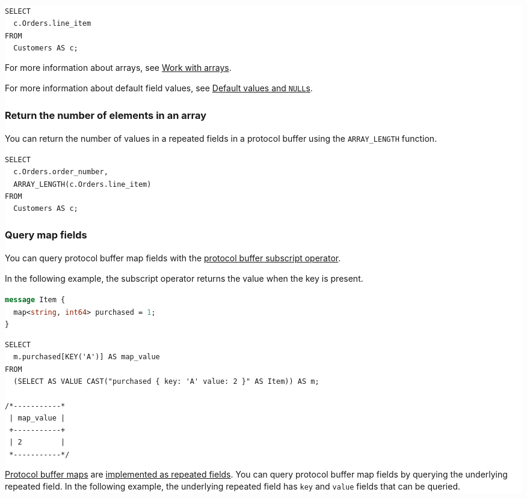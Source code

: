 ```zetasql
SELECT
  c.Orders.line_item
FROM
  Customers AS c;
```

For more information about arrays, see
[Work with arrays][working-with-arrays].

For more information about default field values, see [Default values and
`NULL`s][default-values].

### Return the number of elements in an array

You can return the number of values in a repeated fields in a protocol buffer
using the `ARRAY_LENGTH` function.

```zetasql
SELECT
  c.Orders.order_number,
  ARRAY_LENGTH(c.Orders.line_item)
FROM
  Customers AS c;
```

### Query map fields 
<a id="querying_map_fields"></a>

You can query protocol buffer map fields with the
[protocol buffer subscript operator][proto-subscript-operator].

In the following example, the subscript operator returns the value when the key
is present.

```proto
message Item {
  map<string, int64> purchased = 1;
}
```

```zetasql
SELECT
  m.purchased[KEY('A')] AS map_value
FROM
  (SELECT AS VALUE CAST("purchased { key: 'A' value: 2 }" AS Item)) AS m;

/*-----------*
 | map_value |
 +-----------+
 | 2         |
 *-----------*/
```

[Protocol buffer maps][proto-maps] are
[implemented as repeated fields][protocol-buffer-fields]. You can
query protocol buffer map fields by querying the underlying repeated field.
In the following example, the underlying repeated field has `key` and `value`
fields that can be queried.


[proto-data-type]: https://github.com/google/zetasql/blob/master/docs/data-types.md#protocol_buffer_type
[proto-data-type-construct]: https://github.com/google/zetasql/blob/master/docs/data-types.md#constructing_a_proto
[protocol-buffer-fields]: https://developers.google.com/protocol-buffers/docs/proto3#specifying_field_rules
[protocol-buffers-dev-guide]: https://developers.google.com/protocol-buffers
[nested-extensions]: https://developers.google.com/protocol-buffers/docs/proto#nested-extensions
[default-values]: #default_values_and_nulls
[zetasql-use-defaults]: #zetasql_use_defaults
[conversion-rules]: https://github.com/google/zetasql/blob/master/docs/conversion_rules.md
[proto2-wire-format]: https://protobuf.dev/programming-guides/encoding
[proto2-text-format]: https://protobuf.dev/reference/protobuf/textformat-spec
[oneof-type]: https://protobuf.dev/programming-guides/proto3/#oneof
[any-type]: https://protobuf.dev/programming-guides/proto3/#any
[unknown-fields-type]: https://protobuf.dev/programming-guides/proto3/#unknowns
[dot-operator]: https://github.com/google/zetasql/blob/master/docs/operators.md#field_access_operator
[correlated-join]: https://github.com/google/zetasql/blob/master/docs/query-syntax.md#correlated_join
[unnest-operator]: https://github.com/google/zetasql/blob/master/docs/query-syntax.md#unnest_operator
[new-operator]: https://github.com/google/zetasql/blob/master/docs/operators.md#new_operator
[select-as-typename]: https://github.com/google/zetasql/blob/master/docs/query-syntax.md#select_as_typename
[working-with-arrays]: https://github.com/google/zetasql/blob/master/docs/arrays.md#working_with_arrays
[cast-as-proto]: https://github.com/google/zetasql/blob/master/docs/conversion_functions.md#cast-as-proto
[link_to_safe_cast]: https://github.com/google/zetasql/blob/master/docs/conversion_functions.md#safe_casting
[link_to_expression_subquery]: https://github.com/google/zetasql/blob/master/docs/subqueries.md#expression_subquery_concepts
[proto-extract]: https://github.com/google/zetasql/blob/master/docs/protocol_buffer_functions.md#proto_extract
[proto-maps]: https://developers.google.com/protocol-buffers/docs/proto3#maps
[proto-map-cast]: https://github.com/google/zetasql/blob/master/docs/conversion_functions.md#cast
[proto-subscript-operator]: https://github.com/google/zetasql/blob/master/docs/operators.md#proto_subscript_operator
[proto-map-contains-key]: https://github.com/google/zetasql/blob/master/docs/protocol_buffer_functions.md#proto_map_contains_key
[proto-modify-map]: https://github.com/google/zetasql/blob/master/docs/protocol_buffer_functions.md#proto_modify_map
[typeless-structs]: https://github.com/google/zetasql/blob/master/docs/data-types.md#typeless_struct_syntax
[proto-functions]: https://github.com/google/zetasql/blob/master/docs/protocol_buffer_functions.md